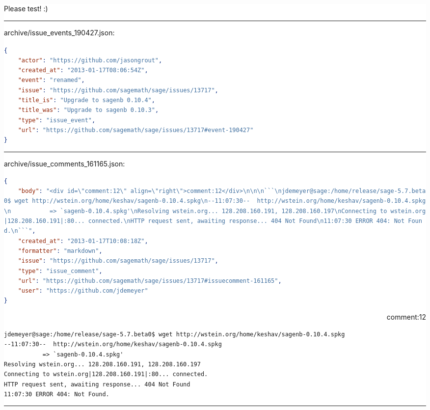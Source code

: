 Please test! :)



---

archive/issue_events_190427.json:
```json
{
    "actor": "https://github.com/jasongrout",
    "created_at": "2013-01-17T08:06:54Z",
    "event": "renamed",
    "issue": "https://github.com/sagemath/sage/issues/13717",
    "title_is": "Upgrade to sagenb 0.10.4",
    "title_was": "Upgrade to sagenb 0.10.3",
    "type": "issue_event",
    "url": "https://github.com/sagemath/sage/issues/13717#event-190427"
}
```



---

archive/issue_comments_161165.json:
```json
{
    "body": "<div id=\"comment:12\" align=\"right\">comment:12</div>\n\n\n```\njdemeyer@sage:/home/release/sage-5.7.beta0$ wget http://wstein.org/home/keshav/sagenb-0.10.4.spkg\n--11:07:30--  http://wstein.org/home/keshav/sagenb-0.10.4.spkg\n           => `sagenb-0.10.4.spkg'\nResolving wstein.org... 128.208.160.191, 128.208.160.197\nConnecting to wstein.org|128.208.160.191|:80... connected.\nHTTP request sent, awaiting response... 404 Not Found\n11:07:30 ERROR 404: Not Found.\n```",
    "created_at": "2013-01-17T10:08:18Z",
    "formatter": "markdown",
    "issue": "https://github.com/sagemath/sage/issues/13717",
    "type": "issue_comment",
    "url": "https://github.com/sagemath/sage/issues/13717#issuecomment-161165",
    "user": "https://github.com/jdemeyer"
}
```

<div id="comment:12" align="right">comment:12</div>


```
jdemeyer@sage:/home/release/sage-5.7.beta0$ wget http://wstein.org/home/keshav/sagenb-0.10.4.spkg
--11:07:30--  http://wstein.org/home/keshav/sagenb-0.10.4.spkg
           => `sagenb-0.10.4.spkg'
Resolving wstein.org... 128.208.160.191, 128.208.160.197
Connecting to wstein.org|128.208.160.191|:80... connected.
HTTP request sent, awaiting response... 404 Not Found
11:07:30 ERROR 404: Not Found.
```



---
